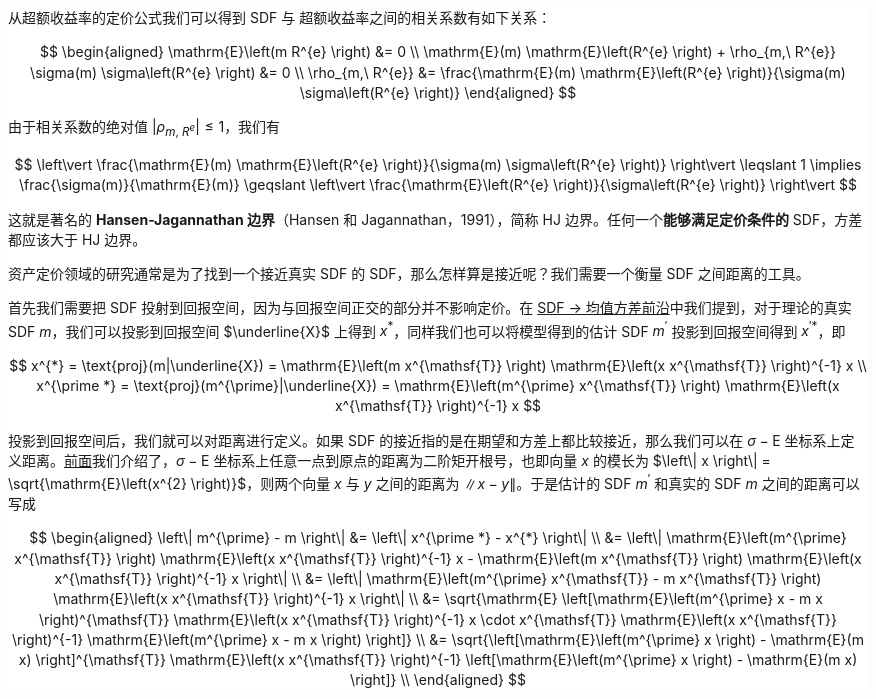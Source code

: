 从超额收益率的定价公式我们可以得到 SDF 与 超额收益率之间的相关系数有如下关系：

$$
\begin{aligned}
 \mathrm{E}\left(m R^{e} \right) &= 0 \\
 \mathrm{E}(m) \mathrm{E}\left(R^{e} \right) + \rho_{m,\ R^{e}} \sigma(m) \sigma\left(R^{e} \right) &= 0 \\
 \rho_{m,\ R^{e}} &= \frac{\mathrm{E}(m) \mathrm{E}\left(R^{e} \right)}{\sigma(m) \sigma\left(R^{e} \right)}
\end{aligned}
$$

由于相关系数的绝对值 $\left\vert \rho_{m,\ R^{e}} \right\vert  \leqslant 1$，我们有

$$
\left\vert \frac{\mathrm{E}(m) \mathrm{E}\left(R^{e} \right)}{\sigma(m) \sigma\left(R^{e} \right)} \right\vert \leqslant 1
\implies \frac{\sigma(m)}{\mathrm{E}(m)} \geqslant \left\vert \frac{\mathrm{E}\left(R^{e} \right)}{\sigma\left(R^{e} \right)} \right\vert 
$$

这就是著名的 **Hansen-Jagannathan 边界**（Hansen 和 Jagannathan，1991），简称 HJ 边界。任何一个**能够满足定价条件的** SDF，方差都应该大于 HJ 边界。

资产定价领域的研究通常是为了找到一个接近真实 SDF 的 SDF，那么怎样算是接近呢？我们需要一个衡量 SDF 之间距离的工具。

首先我们需要把 SDF 投射到回报空间，因为与回报空间正交的部分并不影响定价。在 [SDF → 均值方差前沿](#sdf-→-均值方差前沿)中我们提到，对于理论的真实 SDF $m$，我们可以投影到回报空间 $\underline{X}$ 上得到 $x^{*}$，同样我们也可以将模型得到的估计 SDF $m^{\prime}$ 投影到回报空间得到 $x^{\prime *}$，即

$$
x^{*} = \text{proj}(m|\underline{X}) = \mathrm{E}\left(m x^{\mathsf{T}} \right) \mathrm{E}\left(x x^{\mathsf{T}} \right)^{-1} x \\
x^{\prime *} = \text{proj}(m^{\prime}|\underline{X}) = \mathrm{E}\left(m^{\prime} x^{\mathsf{T}} \right) \mathrm{E}\left(x x^{\mathsf{T}} \right)^{-1} x
$$

投影到回报空间后，我们就可以对距离进行定义。如果 SDF 的接近指的是在期望和方差上都比较接近，那么我们可以在 $\sigma - \mathrm{E}$ 坐标系上定义距离。[前面](#二阶矩距离)我们介绍了，$\sigma - \mathrm{E}$ 坐标系上任意一点到原点的距离为二阶矩开根号，也即向量 $x$ 的模长为 $\left\| x \right\| = \sqrt{\mathrm{E}\left(x^{2} \right)}$，则两个向量 $x$ 与 $y$ 之间的距离为 $\left\| x - y \right\|$。于是估计的 SDF $m^{\prime}$ 和真实的 SDF $m$ 之间的距离可以写成

$$
\begin{aligned}
 \left\| m^{\prime} - m \right\| &= \left\| x^{\prime *} - x^{*} \right\| \\
 &= \left\| \mathrm{E}\left(m^{\prime} x^{\mathsf{T}} \right) \mathrm{E}\left(x x^{\mathsf{T}} \right)^{-1} x - \mathrm{E}\left(m x^{\mathsf{T}} \right) \mathrm{E}\left(x x^{\mathsf{T}} \right)^{-1} x \right\| \\
 &= \left\| \mathrm{E}\left(m^{\prime} x^{\mathsf{T}} - m x^{\mathsf{T}} \right) \mathrm{E}\left(x x^{\mathsf{T}} \right)^{-1} x \right\| \\
 &= \sqrt{\mathrm{E} \left[\mathrm{E}\left(m^{\prime} x - m x \right)^{\mathsf{T}} \mathrm{E}\left(x x^{\mathsf{T}} \right)^{-1} x \cdot x^{\mathsf{T}} \mathrm{E}\left(x x^{\mathsf{T}} \right)^{-1} \mathrm{E}\left(m^{\prime} x - m x \right) \right]} \\
 &= \sqrt{\left[\mathrm{E}\left(m^{\prime} x \right) - \mathrm{E}(m x) \right]^{\mathsf{T}} \mathrm{E}\left(x x^{\mathsf{T}} \right)^{-1} \left[\mathrm{E}\left(m^{\prime} x \right) - \mathrm{E}(m x) \right]} \\
\end{aligned}
$$
